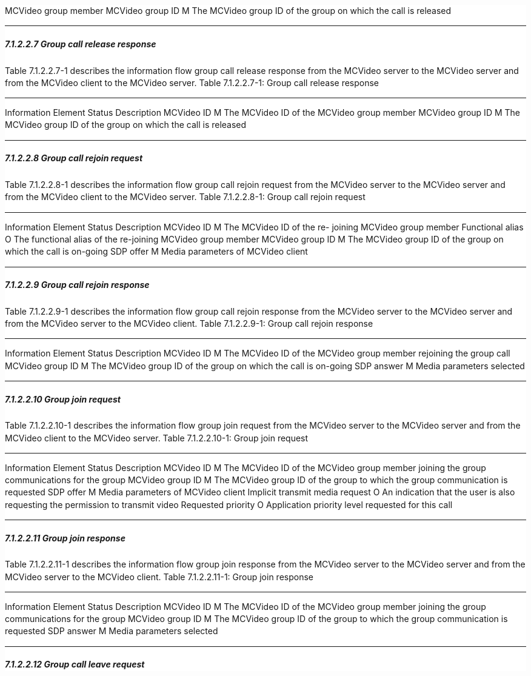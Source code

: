 MCVideo group member MCVideo group ID M The MCVideo group ID of the group on
which the call is released
* * *
##### 7.1.2.2.7 Group call release response
Table 7.1.2.2.7-1 describes the information flow group call release response
from the MCVideo server to the MCVideo server and from the MCVideo client to
the MCVideo server.
Table 7.1.2.2.7-1: Group call release response
* * *
Information Element Status Description MCVideo ID M The MCVideo ID of the
MCVideo group member MCVideo group ID M The MCVideo group ID of the group on
which the call is released
* * *
##### 7.1.2.2.8 Group call rejoin request
Table 7.1.2.2.8-1 describes the information flow group call rejoin request
from the MCVideo server to the MCVideo server and from the MCVideo client to
the MCVideo server.
Table 7.1.2.2.8-1: Group call rejoin request
* * *
Information Element Status Description MCVideo ID M The MCVideo ID of the re-
joining MCVideo group member Functional alias O The functional alias of the
re-joining MCVideo group member MCVideo group ID M The MCVideo group ID of the
group on which the call is on-going SDP offer M Media parameters of MCVideo
client
* * *
##### 7.1.2.2.9 Group call rejoin response
Table 7.1.2.2.9-1 describes the information flow group call rejoin response
from the MCVideo server to the MCVideo server and from the MCVideo server to
the MCVideo client.
Table 7.1.2.2.9-1: Group call rejoin response
* * *
Information Element Status Description MCVideo ID M The MCVideo ID of the
MCVideo group member rejoining the group call MCVideo group ID M The MCVideo
group ID of the group on which the call is on-going SDP answer M Media
parameters selected
* * *
##### 7.1.2.2.10 Group join request
Table 7.1.2.2.10-1 describes the information flow group join request from the
MCVideo server to the MCVideo server and from the MCVideo client to the
MCVideo server.
Table 7.1.2.2.10-1: Group join request
* * *
Information Element Status Description MCVideo ID M The MCVideo ID of the
MCVideo group member joining the group communications for the group MCVideo
group ID M The MCVideo group ID of the group to which the group communication
is requested SDP offer M Media parameters of MCVideo client Implicit transmit
media request O An indication that the user is also requesting the permission
to transmit video Requested priority O Application priority level requested
for this call
* * *
##### 7.1.2.2.11 Group join response
Table 7.1.2.2.11-1 describes the information flow group join response from the
MCVideo server to the MCVideo server and from the MCVideo server to the
MCVideo client.
Table 7.1.2.2.11-1: Group join response
* * *
Information Element Status Description MCVideo ID M The MCVideo ID of the
MCVideo group member joining the group communications for the group MCVideo
group ID M The MCVideo group ID of the group to which the group communication
is requested SDP answer M Media parameters selected
* * *
##### 7.1.2.2.12 Group call leave request